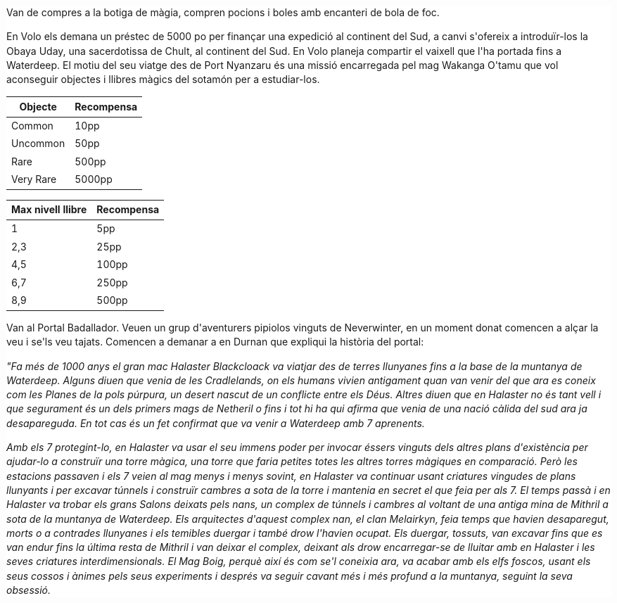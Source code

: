 Van de compres a la botiga de màgia, compren pocions i boles amb encanteri de
bola de foc.

En Volo els demana un préstec de 5000 po per finançar una expedició al
continent del Sud, a canvi s'ofereix a introduïr-los la Obaya Uday, una
sacerdotissa de Chult, al continent del Sud. En Volo planeja compartir el
vaixell que l'ha portada fins a Waterdeep. El motiu del seu viatge des de Port
Nyanzaru és una missió encarregada pel mag Wakanga O'tamu que vol aconseguir
objectes i llibres màgics del sotamón per a estudiar-los.

| Objecte   | Recompensa |
|-----------|------------|
| Common    | 10pp       |
| Uncommon  | 50pp       |
| Rare      | 500pp      |
| Very Rare | 5000pp     |

| Max nivell llibre | Recompensa |
| ----------------- | ---------- |
| 1                 | 5pp        |
| 2,3               | 25pp       |
| 4,5               | 100pp      |
| 6,7               | 250pp      |
| 8,9               | 500pp      |

Van al Portal Badallador. Veuen un
grup d'aventurers pipiolos vinguts de Neverwinter, en un moment donat comencen
a alçar la veu i se'ls veu tajats. Comencen a demanar a en Durnan que expliqui
la història del portal:

*"Fa més de 1000 anys el gran mac Halaster Blackcloack va viatjar des de terres
llunyanes fins a la base de la muntanya de Waterdeep. Alguns diuen que venia de
les Cradlelands, on els humans vivien antigament quan van venir del que ara es
coneix com les Planes de la pols púrpura, un desert nascut de un conflicte
entre els Déus. Altres diuen que en Halaster no és tant vell i que segurament
és un dels primers mags de Netheril o fins i tot hi ha qui afirma que venia de
una nació càlida del sud ara ja desapareguda. En tot cas és un fet confirmat
que va venir a Waterdeep amb 7 aprenents.*

*Amb els 7 protegint-lo, en Halaster va usar el seu immens poder per invocar
éssers vinguts dels altres plans d'existència per ajudar-lo a construïr una
torre màgica, una torre que faria petites totes les altres torres màgiques en
comparació. Però les estacions passaven i els 7 veien al mag menys i menys
sovint, en Halaster va continuar usant criatures vingudes de plans llunyants i
per excavar túnnels i construïr cambres a sota de la torre i
mantenia en secret el que feia per als 7. El temps passà i en Halaster va
trobar els grans Salons deixats pels nans, un complex de túnnels i cambres al
voltant de una antiga mina de Mithril a sota de la muntanya de Waterdeep. Els
arquitectes d'aquest complex nan, el clan Melairkyn, feia temps que havien
desaparegut, morts o a contrades llunyanes i els temibles duergar i també drow
l'havien ocupat. Els duergar, tossuts, van excavar fins que es van endur fins
la última resta de Mithril i van deixar el complex, deixant als drow
encarregar-se de lluitar amb en Halaster i les seves criatures
interdimensionals. El Mag Boig, perquè així és com se'l coneixia ara, va acabar
amb els elfs foscos, usant els seus cossos i ànimes pels seus experiments i
després va seguir cavant més i més profund a la muntanya, seguint la seva
obsessió.*
